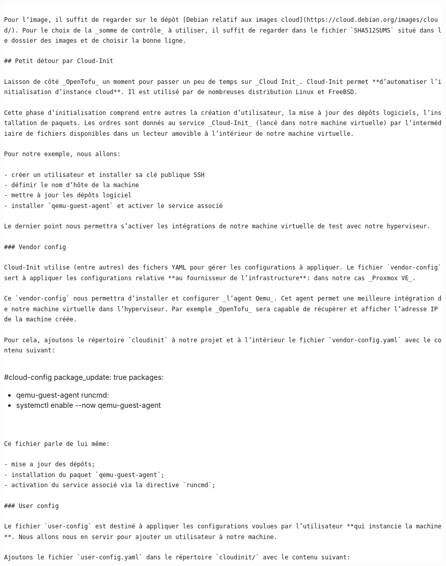 ```

Pour l’image, il suffit de regarder sur le dépôt [Debian relatif aux images cloud](https://cloud.debian.org/images/cloud/). Pour le choix de la _somme de contrôle_ à utiliser, il suffit de regarder dans le fichier `SHA512SUMS` situé dans le dossier des images et de choisir la bonne ligne.

## Petit détour par Cloud-Init

Laisson de côté _OpenTofu_ un moment pour passer un peu de temps sur _Cloud Init_. Cloud-Init permet **d’automatiser l’initialisation d’instance cloud**. Il est utilisé par de nombreuses distribution Linux et FreeBSD.

Cette phase d’initialisation comprend entre autres la création d’utilisateur, la mise à jour des dépôts logiciels, l’installation de paquets. Les ordres sont donnés au service _Cloud-Init_ (lancé dans notre machine virtuelle) par l’intermédiaire de fichiers disponibles dans un lecteur amovible à l’intérieur de notre machine virtuelle.

Pour notre exemple, nous allons:

- créer un utilisateur et installer sa clé publique SSH
- définir le nom d’hôte de la machine
- mettre à jour les dépôts logiciel
- installer `qemu-guest-agent` et activer le service associé

Le dernier point nous permettra s’activer les intégrations de notre machine virtuelle de test avec notre hyperviseur.

### Vendor config

Cloud-Init utilise (entre autres) des fichers YAML pour gérer les configurations à appliquer. Le fichier `vendor-config` sert à appliquer les configurations relative **au fournisseur de l’infrastructure**: dans notre cas _Proxmox VE_.

Ce `vendor-config` nous permettra d’installer et configurer _l’agent Qemu_. Cet agent permet une meilleure intégration de notre machine virtuelle dans l’hyperviseur. Par exemple _OpenTofu_ sera capable de récupérer et afficher l’adresse IP de la machine créée.

Pour cela, ajoutons le répertoire `cloudinit` à notre projet et à l’intérieur le fichier `vendor-config.yaml` avec le contenu suivant:


```
#cloud-config 
  package_update: true
  packages:
  - qemu-guest-agent 
  runcmd:
  - systemctl enable --now qemu-guest-agent

```


Ce fichier parle de lui même:

- mise a jour des dépôts;
- installation du paquet `qemu-guest-agent`;
- activation du service associé via la directive `runcmd`;

### User config

Le fichier `user-config` est destiné à appliquer les configurations voulues par l’utilisateur **qui instancie la machine**. Nous allons nous en servir pour ajouter un utilisateur à notre machine.

Ajoutons le fichier `user-config.yaml` dans le répertoire `cloudinit/` avec le contenu suivant:

```